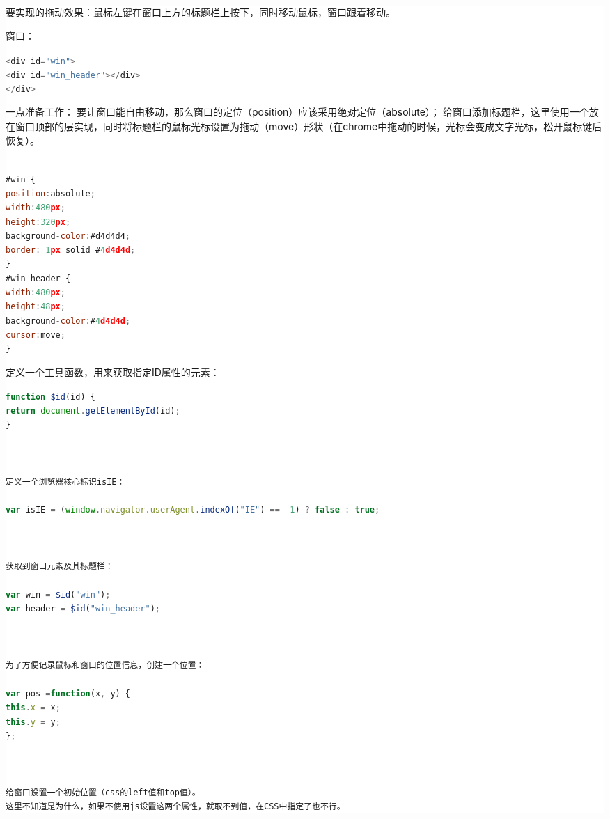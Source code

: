 要实现的拖动效果：鼠标左键在窗口上方的标题栏上按下，同时移动鼠标，窗口跟着移动。

 

窗口：

```javascript
<div id="win">
<div id="win_header"></div>
</div>
```
 

一点准备工作：
要让窗口能自由移动，那么窗口的定位（position）应该采用绝对定位（absolute）；
给窗口添加标题栏，这里使用一个放在窗口顶部的层实现，同时将标题栏的鼠标光标设置为拖动（move）形状（在chrome中拖动的时候，光标会变成文字光标，松开鼠标键后恢复）。
```javascript

#win {
position:absolute;
width:480px;
height:320px;
background-color:#d4d4d4;
border: 1px solid #4d4d4d;
}
#win_header {
width:480px;
height:48px;
background-color:#4d4d4d;
cursor:move;
}

```

 

定义一个工具函数，用来获取指定ID属性的元素：

```javascript
function $id(id) {
return document.getElementById(id);
}

 

定义一个浏览器核心标识isIE：

var isIE = (window.navigator.userAgent.indexOf("IE") == -1) ? false : true;

 

获取到窗口元素及其标题栏：

var win = $id("win");
var header = $id("win_header");

 

为了方便记录鼠标和窗口的位置信息，创建一个位置：

var pos =function(x, y) {
this.x = x;
this.y = y;
};

 

给窗口设置一个初始位置（css的left值和top值）。
这里不知道是为什么，如果不使用js设置这两个属性，就取不到值，在CSS中指定了也不行。
```